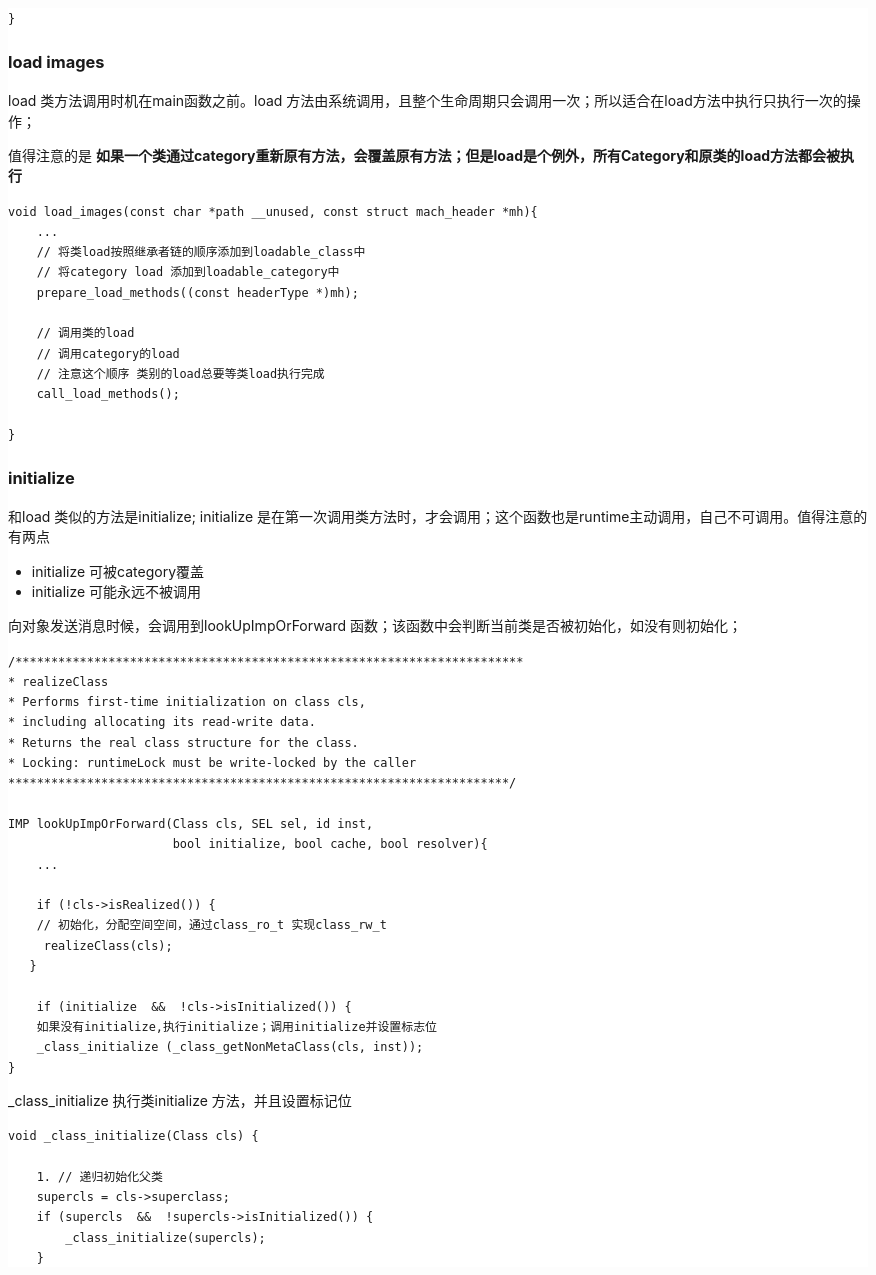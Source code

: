 			
	}
	
### load images

load 类方法调用时机在main函数之前。load 方法由系统调用，且整个生命周期只会调用一次；所以适合在load方法中执行只执行一次的操作；

值得注意的是 **如果一个类通过category重新原有方法，会覆盖原有方法；但是load是个例外，所有Category和原类的load方法都会被执行**


	void load_images(const char *path __unused, const struct mach_header *mh){
		...
		// 将类load按照继承者链的顺序添加到loadable_class中
		// 将category load 添加到loadable_category中
		prepare_load_methods((const headerType *)mh);
		
		// 调用类的load
		// 调用category的load
		// 注意这个顺序 类别的load总要等类load执行完成
		call_load_methods();
		
	}
### initialize	
和load 类似的方法是initialize; initialize 是在第一次调用类方法时，才会调用；这个函数也是runtime主动调用，自己不可调用。值得注意的有两点

* initialize 可被category覆盖
* initialize 可能永远不被调用

向对象发送消息时候，会调用到lookUpImpOrForward 函数；该函数中会判断当前类是否被初始化，如没有则初始化；

	/***********************************************************************
	* realizeClass
	* Performs first-time initialization on class cls, 
	* including allocating its read-write data.
	* Returns the real class structure for the class. 
	* Locking: runtimeLock must be write-locked by the caller
	**********************************************************************/

	IMP lookUpImpOrForward(Class cls, SEL sel, id inst, 
	                       bool initialize, bool cache, bool resolver){
		...
		
		if (!cls->isRealized()) {
		// 初始化，分配空间空间，通过class_ro_t 实现class_rw_t
   	     realizeClass(cls);
	   }
		
		if (initialize  &&  !cls->isInitialized()) {
		如果没有initialize,执行initialize；调用initialize并设置标志位
        _class_initialize (_class_getNonMetaClass(cls, inst));
	}
	
_class_initialize 执行类initialize 方法，并且设置标记位
	
	void _class_initialize(Class cls) {
	
		1. // 递归初始化父类
		supercls = cls->superclass;
		if (supercls  &&  !supercls->isInitialized()) {
			_class_initialize(supercls);   
		}
		